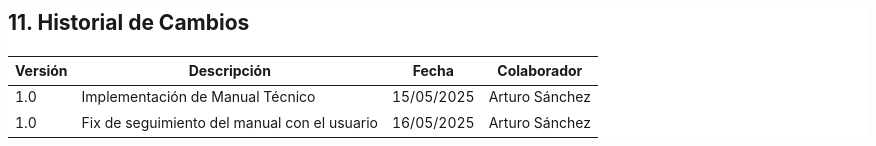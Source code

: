 


## 11. Historial de Cambios

| Versión | Descripción                            | Fecha      | Colaborador    |
| ------- | -------------------------------------- | ---------- | -------------- |
| 1.0     | Implementación de Manual Técnico       | 15/05/2025 | Arturo Sánchez |
| 1.0     | Fix de seguimiento del manual con el usuario       | 16/05/2025 | Arturo Sánchez |

